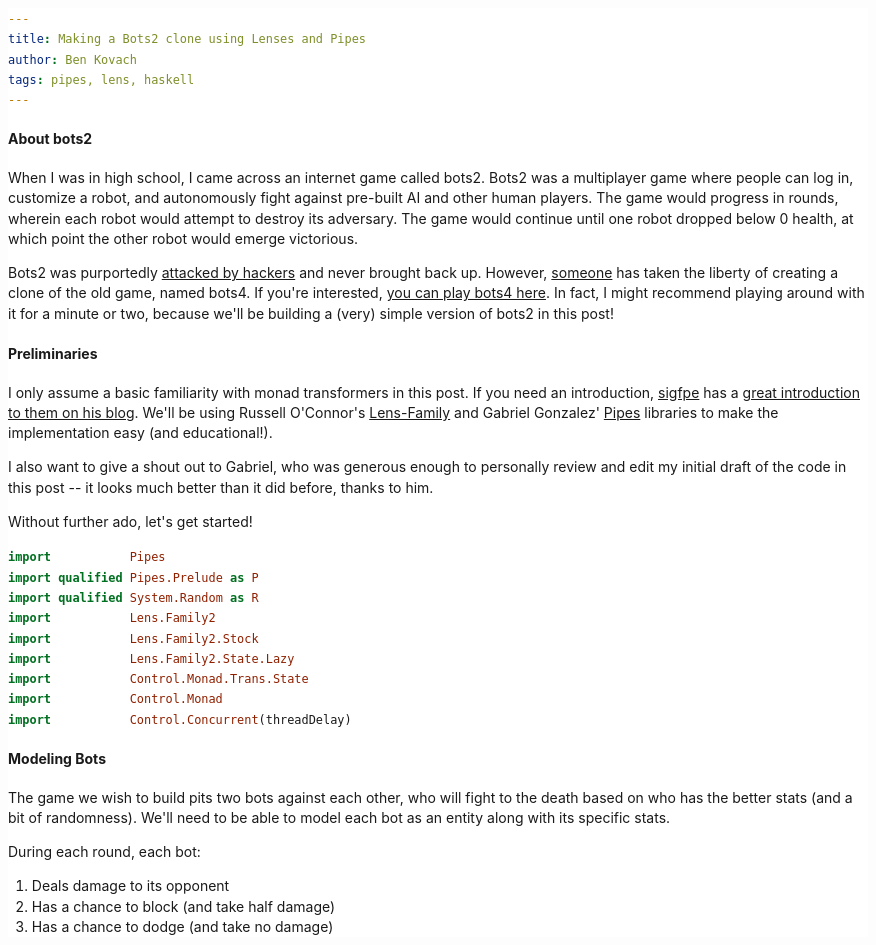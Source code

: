 ```yaml
---
title: Making a Bots2 clone using Lenses and Pipes
author: Ben Kovach
tags: pipes, lens, haskell
---
```


#### About bots2
When I was in high school, I came across an internet game called bots2. Bots2 was a multiplayer game where people can log in, customize a robot, and autonomously fight against pre-built AI and other human players. The game would progress in rounds, wherein each robot would attempt to destroy its adversary. The game would continue until one robot dropped below 0 health, at which point the other robot would emerge victorious.

Bots2 was purportedly [attacked by hackers](http://bots4.net/documentation) and never brought back up. However, [someone](http://edmazur.com/) has taken the liberty of creating a clone of the old game, named bots4. If you're interested, [you can play bots4 here](http://bots4.net/). In fact, I might recommend playing around with it for a minute or two, because we'll be building a (very) simple version of bots2 in this post!

#### Preliminaries

I only assume a basic familiarity with monad transformers in this post. If you need an introduction, [sigfpe](http://blog.sigfpe.com) has a [great introduction to them on his blog](http://blog.sigfpe.com/2006/05/grok-haskell-monad-transformers.html). We'll be using Russell O'Connor's [Lens-Family](http://hackage.haskell.org/package/lens-family) and Gabriel Gonzalez' [Pipes](http://hackage.haskell.org/package/pipes) libraries to make the implementation easy (and educational!).

I also want to give a shout out to Gabriel, who was generous enough to personally review and edit my initial draft of the code in this post -- it looks much better than it did before, thanks to him.

Without further ado, let's get started!

```haskell
import           Pipes
import qualified Pipes.Prelude as P
import qualified System.Random as R
import           Lens.Family2             
import           Lens.Family2.Stock       
import           Lens.Family2.State.Lazy 
import           Control.Monad.Trans.State
import           Control.Monad
import           Control.Concurrent(threadDelay)
```

#### Modeling Bots

The game we wish to build pits two bots against each other, who will fight to the death based on who has the better stats (and a bit of randomness). We'll need to be able to model each bot as an entity along with its specific stats. 

During each round, each bot:

1. Deals damage to its opponent
2. Has a chance to block (and take half damage)
3. Has a chance to dodge (and take no damage)
